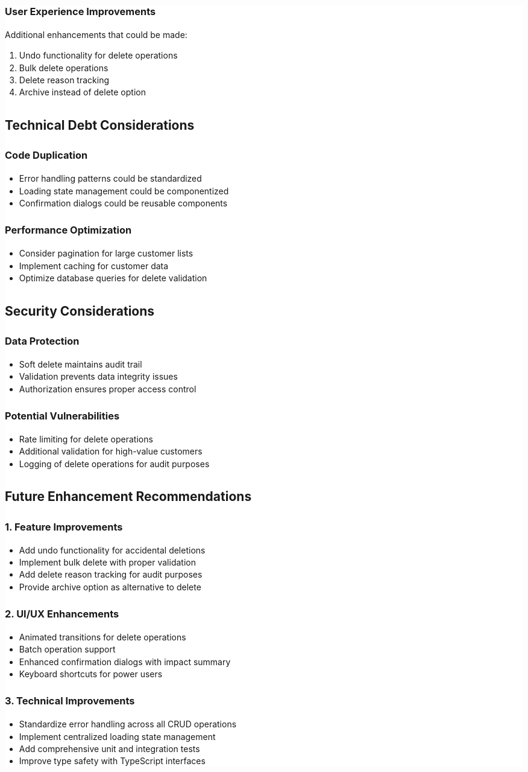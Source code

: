 ### User Experience Improvements
Additional enhancements that could be made:
1. Undo functionality for delete operations
2. Bulk delete operations
3. Delete reason tracking
4. Archive instead of delete option

## Technical Debt Considerations

### Code Duplication
- Error handling patterns could be standardized
- Loading state management could be componentized
- Confirmation dialogs could be reusable components

### Performance Optimization
- Consider pagination for large customer lists
- Implement caching for customer data
- Optimize database queries for delete validation

## Security Considerations

### Data Protection
- Soft delete maintains audit trail
- Validation prevents data integrity issues
- Authorization ensures proper access control

### Potential Vulnerabilities
- Rate limiting for delete operations
- Additional validation for high-value customers
- Logging of delete operations for audit purposes

## Future Enhancement Recommendations

### 1. Feature Improvements
- Add undo functionality for accidental deletions
- Implement bulk delete with proper validation
- Add delete reason tracking for audit purposes
- Provide archive option as alternative to delete

### 2. UI/UX Enhancements
- Animated transitions for delete operations
- Batch operation support
- Enhanced confirmation dialogs with impact summary
- Keyboard shortcuts for power users

### 3. Technical Improvements
- Standardize error handling across all CRUD operations
- Implement centralized loading state management
- Add comprehensive unit and integration tests
- Improve type safety with TypeScript interfaces
